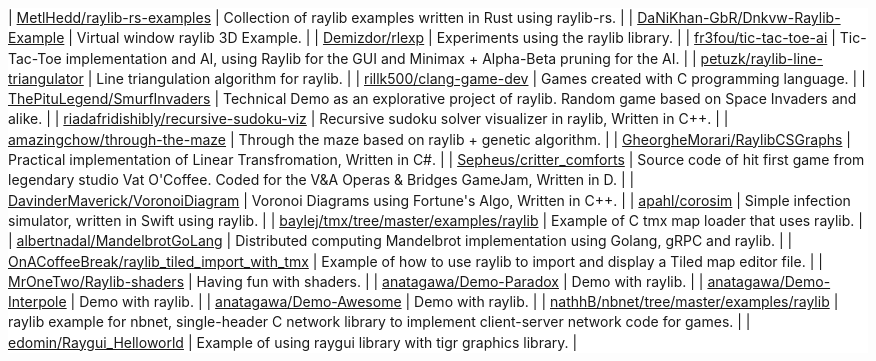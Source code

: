 | [MetlHedd/raylib-rs-examples](https://github.com/MetlHedd/raylib-rs-examples)                                             | Collection of raylib examples written in Rust using raylib-rs.                                                                             |
| [DaNiKhan-GbR/Dnkvw-Raylib-Example](https://github.com/DaNiKhan-GbR/Dnkvw-Raylib-Example)                                 | Virtual window raylib 3D Example.                                                                                                          |
| [Demizdor/rlexp](https://github.com/Demizdor/rlexp)                                                                       | Experiments using the raylib library.                                                                                                      |
| [fr3fou/tic-tac-toe-ai](https://github.com/fr3fou/tic-tac-toe-ai)                                                         | Tic-Tac-Toe implementation and AI, using Raylib for the GUI and Minimax + Alpha-Beta pruning for the AI.                                   |
| [petuzk/raylib-line-triangulator](https://github.com/petuzk/raylib-line-triangulator)                                     | Line triangulation algorithm for raylib.                                                                                                   |
| [rillk500/clang-game-dev](https://github.com/rillk500/clang-game-dev)                                                     | Games created with C programming language.                                                                                                 |
| [ThePituLegend/SmurfInvaders](https://github.com/ThePituLegend/SmurfInvaders)                                             | Technical Demo as an explorative project of raylib. Random game based on Space Invaders and alike.                                         |
| [riadafridishibly/recursive-sudoku-viz](https://github.com/riadafridishibly/recursive-sudoku-viz)                         | Recursive sudoku solver visualizer in raylib, Written in C++.                                                                              |
| [amazingchow/through-the-maze](https://github.com/amazingchow/through-the-maze)                                           | Through the maze based on raylib + genetic algorithm.                                                                                      |
| [GheorgheMorari/RaylibCSGraphs](https://github.com/GheorgheMorari/RaylibCSGraphs)                                         | Practical implementation of Linear Transfromation, Written in C#.                                                                          |
| [Sepheus/critter_comforts](https://github.com/Sepheus/critter_comforts)                                                   | Source code of hit first game from legendary studio Vat O'Coffee. Coded for the V&A Operas & Bridges GameJam, Written in D.                |
| [DavinderMaverick/VoronoiDiagram](https://github.com/DavinderMaverick/VoronoiDiagram)                                     | Voronoi Diagrams using Fortune's Algo, Written in C++.                                                                                     |
| [apahl/corosim](https://github.com/apahl/corosim)                                                                         | Simple infection simulator, written in Swift using raylib.                                                                                 |
| [baylej/tmx/tree/master/examples/raylib](https://github.com/baylej/tmx/tree/master/examples/raylib)                       | Example of C tmx map loader that uses raylib.                                                                                              |
| [albertnadal/MandelbrotGoLang](https://github.com/albertnadal/MandelbrotGoLang)                                           | Distributed computing Mandelbrot implementation using Golang, gRPC and raylib.                                                             |
| [OnACoffeeBreak/raylib_tiled_import_with_tmx](https://github.com/OnACoffeeBreak/raylib_tiled_import_with_tmx)             | Example of how to use raylib to import and display a Tiled map editor file.                                                                |
| [MrOneTwo/Raylib-shaders](https://github.com/MrOneTwo/Raylib-shaders)                                                     | Having fun with shaders.                                                                                                                   |
| [anatagawa/Demo-Paradox](https://github.com/anatagawa/Demo-Paradox)                                                       | Demo with raylib.                                                                                                                          |
| [anatagawa/Demo-Interpole](https://github.com/anatagawa/Demo-Interpole)                                                   | Demo with raylib.                                                                                                                          |
| [anatagawa/Demo-Awesome](https://github.com/anatagawa/Demo-Awesome)                                                       | Demo with raylib.                                                                                                                          |
| [nathhB/nbnet/tree/master/examples/raylib](https://github.com/nathhB/nbnet/tree/master/examples/raylib)                   | raylib example for nbnet, single-header C network library to implement client-server network code for games.                               |
| [edomin/Raygui_Helloworld](https://github.com/edomin/Raygui_Helloworld)                                                   | Example of using raygui library with tigr graphics library.                                                                                |